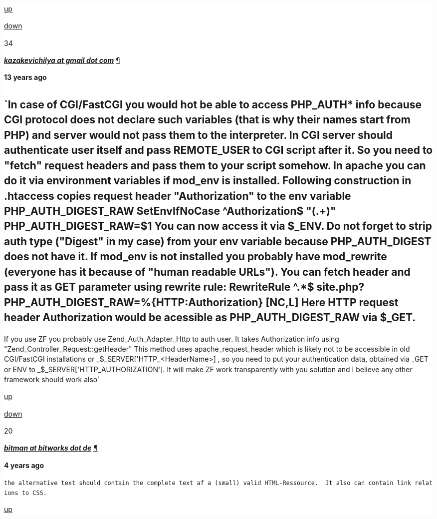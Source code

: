 [up](https://www.php.net/manual/vote-note.php?id=108132&page=features.http-auth&vote=up "Vote up!")

[down](https://www.php.net/manual/vote-note.php?id=108132&page=features.http-auth&vote=down "Vote down!")

34


[**_kazakevichilya at gmail dot com_**](https://www.php.net/manual/en/features.http-auth.php#108132) [¶](https://www.php.net/manual/en/features.http-auth.php#108132)

**13 years ago**

`In case of CGI/FastCGI you would hot be able to access PHP_AUTH* info because CGI protocol does not declare such variables (that is why their names start from PHP) and server would not pass them to the interpreter. In CGI server should authenticate user itself and pass REMOTE_USER to CGI script after it.
So you need to "fetch" request headers and pass them to your script somehow.
In apache you can do it via environment variables if mod_env is installed.
Following construction in .htaccess copies request header "Authorization" to the env variable PHP_AUTH_DIGEST_RAW
SetEnvIfNoCase ^Authorization$ "(.+)" PHP_AUTH_DIGEST_RAW=$1
You can now access it via $_ENV.
Do not forget to strip auth type ("Digest" in my case) from your env variable because PHP_AUTH_DIGEST does not have it.
If mod_env is not installed you probably have mod_rewrite (everyone has it because of "human readable URLs").
You can fetch header and pass it as GET parameter using rewrite rule:
RewriteRule ^.*$ site.php?PHP_AUTH_DIGEST_RAW=%{HTTP:Authorization} [NC,L]
Here HTTP request header Authorization would be acessible as PHP_AUTH_DIGEST_RAW via $_GET.
---
If you use ZF you probably use Zend_Auth_Adapter_Http to auth user.
It takes Authorization info using "Zend_Controller_Request::getHeader"
This method uses apache_request_header which is likely not to be accessible in old CGI/FastCGI installations or _$_SERVER['HTTP_<HeaderName>] , so you need to put your authentication data, obtained via _GET or ENV to
_$_SERVER['HTTP_AUTHORIZATION'].
It will make ZF work transparently with you solution and I believe any other framework should work also`

[up](https://www.php.net/manual/vote-note.php?id=126030&page=features.http-auth&vote=up "Vote up!")

[down](https://www.php.net/manual/vote-note.php?id=126030&page=features.http-auth&vote=down "Vote down!")

20


[**_bitman at bitworks dot de_**](https://www.php.net/manual/en/features.http-auth.php#126030) [¶](https://www.php.net/manual/en/features.http-auth.php#126030)

**4 years ago**

`the alternative text should contain the complete text af a (small) valid HTML-Ressource.  It also can contain link relations to CSS.`

[up](https://www.php.net/manual/vote-note.php?id=107642&page=features.http-auth&vote=up "Vote up!")
